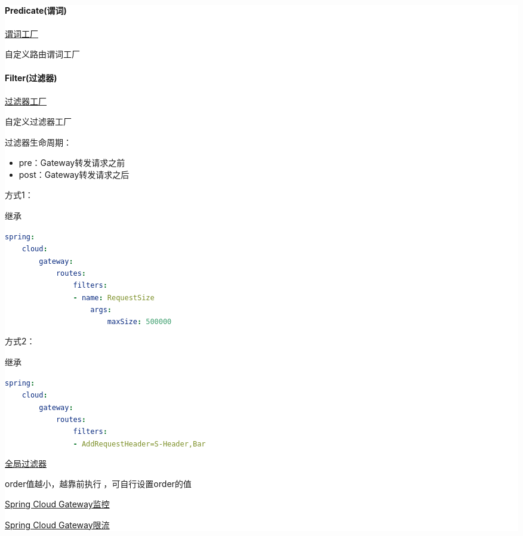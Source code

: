 

#### Predicate(谓词)

[谓词工厂](https://www.imooc.com/article/290804)

自定义路由谓词工厂

 

#### Filter(过滤器)

[过滤器工厂](https://www.imooc.com/article/290816)

自定义过滤器工厂

过滤器生命周期：

- pre：Gateway转发请求之前
- post：Gateway转发请求之后

方式1：

继承 

```yaml
spring:
	cloud:
		gateway:
			routes:
				filters:
				- name: RequestSize
					args: 
						maxSize: 500000
```

方式2：

继承 

```yaml
spring:
	cloud:
		gateway:
			routes:
				filters:
				- AddRequestHeader=S-Header,Bar
```

[全局过滤器](https://www.imooc.com/article/290816)

order值越小，越靠前执行 ，可自行设置order的值

[Spring Cloud Gateway监控](https://www.imooc.com/article/290822)

[Spring Cloud Gateway限流](https://www.imooc.com/article/290828)